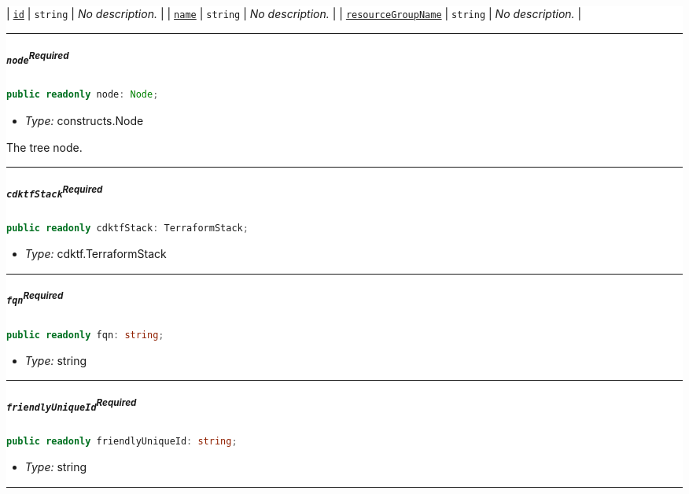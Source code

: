 | <code><a href="#@cdktf/provider-azurerm.dataAzurermExpressRouteCircuit.DataAzurermExpressRouteCircuit.property.id">id</a></code> | <code>string</code> | *No description.* |
| <code><a href="#@cdktf/provider-azurerm.dataAzurermExpressRouteCircuit.DataAzurermExpressRouteCircuit.property.name">name</a></code> | <code>string</code> | *No description.* |
| <code><a href="#@cdktf/provider-azurerm.dataAzurermExpressRouteCircuit.DataAzurermExpressRouteCircuit.property.resourceGroupName">resourceGroupName</a></code> | <code>string</code> | *No description.* |

---

##### `node`<sup>Required</sup> <a name="node" id="@cdktf/provider-azurerm.dataAzurermExpressRouteCircuit.DataAzurermExpressRouteCircuit.property.node"></a>

```typescript
public readonly node: Node;
```

- *Type:* constructs.Node

The tree node.

---

##### `cdktfStack`<sup>Required</sup> <a name="cdktfStack" id="@cdktf/provider-azurerm.dataAzurermExpressRouteCircuit.DataAzurermExpressRouteCircuit.property.cdktfStack"></a>

```typescript
public readonly cdktfStack: TerraformStack;
```

- *Type:* cdktf.TerraformStack

---

##### `fqn`<sup>Required</sup> <a name="fqn" id="@cdktf/provider-azurerm.dataAzurermExpressRouteCircuit.DataAzurermExpressRouteCircuit.property.fqn"></a>

```typescript
public readonly fqn: string;
```

- *Type:* string

---

##### `friendlyUniqueId`<sup>Required</sup> <a name="friendlyUniqueId" id="@cdktf/provider-azurerm.dataAzurermExpressRouteCircuit.DataAzurermExpressRouteCircuit.property.friendlyUniqueId"></a>

```typescript
public readonly friendlyUniqueId: string;
```

- *Type:* string

---
